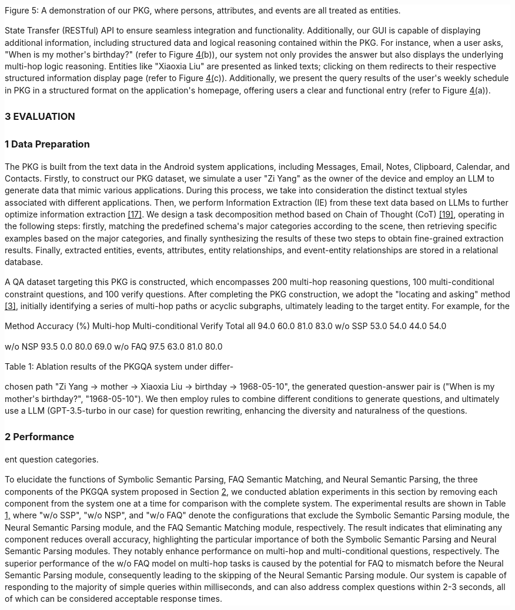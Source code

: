 
Figure 5: A demonstration of our PKG, where persons, attributes, and events are all treated as entities.

State Transfer (RESTful) API to ensure seamless integration and functionality. Additionally, our GUI is capable of displaying additional information, including structured data and logical reasoning contained within the PKG. For instance, when a user asks, "When is my mother's birthday?" (refer to Figure [4\(](#page-2-0)b)), our system not only provides the answer but also displays the underlying multi-hop logic reasoning. Entities like "Xiaoxia Liu" are presented as linked texts; clicking on them redirects to their respective structured information display page (refer to Figure [4\(](#page-2-0)c)). Additionally, we present the query results of the user's weekly schedule in PKG in a structured format on the application's homepage, offering users a clear and functional entry (refer to Figure [4\(](#page-2-0)a)).

### 3 EVALUATION

### 1 Data Preparation

The PKG is built from the text data in the Android system applications, including Messages, Email, Notes, Clipboard, Calendar, and Contacts. Firstly, to construct our PKG dataset, we simulate a user "Zi Yang" as the owner of the device and employ an LLM to generate data that mimic various applications. During this process, we take into consideration the distinct textual styles associated with different applications. Then, we perform Information Extraction (IE) from these text data based on LLMs to further optimize information extraction [\[17\]](#page-4-19). We design a task decomposition method based on Chain of Thought (CoT) [\[19\]](#page-4-20), operating in the following steps: firstly, matching the predefined schema's major categories according to the scene, then retrieving specific examples based on the major categories, and finally synthesizing the results of these two steps to obtain fine-grained extraction results. Finally, extracted entities, events, attributes, entity relationships, and event-entity relationships are stored in a relational database.

A QA dataset targeting this PKG is constructed, which encompasses 200 multi-hop reasoning questions, 100 multi-conditional constraint questions, and 100 verify questions. After completing the PKG construction, we adopt the "locating and asking" method [\[3\]](#page-4-21), initially identifying a series of multi-hop paths or acyclic subgraphs, ultimately leading to the target entity. For example, for the

Method Accuracy (%) Multi-hop Multi-conditional Verify Total all 94.0 60.0 81.0 83.0 w/o SSP 53.0 54.0 44.0 54.0

w/o NSP 93.5 0.0 80.0 69.0 w/o FAQ 97.5 63.0 81.0 80.0

<span id="page-3-0"></span>Table 1: Ablation results of the PKGQA system under differ-

chosen path "Zi Yang → mother → Xiaoxia Liu → birthday → 1968-05-10", the generated question-answer pair is ("When is my mother's birthday?", "1968-05-10"). We then employ rules to combine different conditions to generate questions, and ultimately use a LLM (GPT-3.5-turbo in our case) for question rewriting, enhancing the diversity and naturalness of the questions.

### 2 Performance

ent question categories.

To elucidate the functions of Symbolic Semantic Parsing, FAQ Semantic Matching, and Neural Semantic Parsing, the three components of the PKGQA system proposed in Section [2,](#page-1-3) we conducted ablation experiments in this section by removing each component from the system one at a time for comparison with the complete system. The experimental results are shown in Table [1,](#page-3-0) where "w/o SSP", "w/o NSP", and "w/o FAQ" denote the configurations that exclude the Symbolic Semantic Parsing module, the Neural Semantic Parsing module, and the FAQ Semantic Matching module, respectively. The result indicates that eliminating any component reduces overall accuracy, highlighting the particular importance of both the Symbolic Semantic Parsing and Neural Semantic Parsing modules. They notably enhance performance on multi-hop and multi-conditional questions, respectively. The superior performance of the w/o FAQ model on multi-hop tasks is caused by the potential for FAQ to mismatch before the Neural Semantic Parsing module, consequently leading to the skipping of the Neural Semantic Parsing module. Our system is capable of responding to the majority of simple queries within milliseconds, and can also address complex questions within 2-3 seconds, all of which can be considered acceptable response times.
